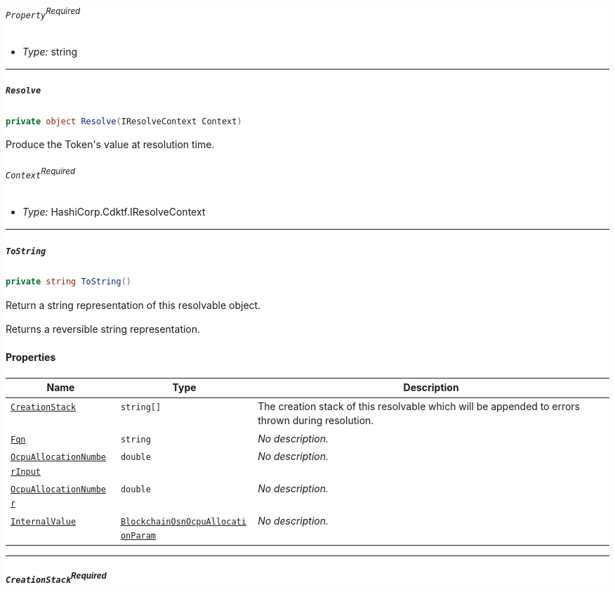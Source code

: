 ###### `Property`<sup>Required</sup> <a name="Property" id="rhizo-co-terraform-provider-oci.blockchainOsn.BlockchainOsnOcpuAllocationParamOutputReference.interpolationForAttribute.parameter.property"></a>

- *Type:* string

---

##### `Resolve` <a name="Resolve" id="rhizo-co-terraform-provider-oci.blockchainOsn.BlockchainOsnOcpuAllocationParamOutputReference.resolve"></a>

```csharp
private object Resolve(IResolveContext Context)
```

Produce the Token's value at resolution time.

###### `Context`<sup>Required</sup> <a name="Context" id="rhizo-co-terraform-provider-oci.blockchainOsn.BlockchainOsnOcpuAllocationParamOutputReference.resolve.parameter._context"></a>

- *Type:* HashiCorp.Cdktf.IResolveContext

---

##### `ToString` <a name="ToString" id="rhizo-co-terraform-provider-oci.blockchainOsn.BlockchainOsnOcpuAllocationParamOutputReference.toString"></a>

```csharp
private string ToString()
```

Return a string representation of this resolvable object.

Returns a reversible string representation.


#### Properties <a name="Properties" id="Properties"></a>

| **Name** | **Type** | **Description** |
| --- | --- | --- |
| <code><a href="#rhizo-co-terraform-provider-oci.blockchainOsn.BlockchainOsnOcpuAllocationParamOutputReference.property.creationStack">CreationStack</a></code> | <code>string[]</code> | The creation stack of this resolvable which will be appended to errors thrown during resolution. |
| <code><a href="#rhizo-co-terraform-provider-oci.blockchainOsn.BlockchainOsnOcpuAllocationParamOutputReference.property.fqn">Fqn</a></code> | <code>string</code> | *No description.* |
| <code><a href="#rhizo-co-terraform-provider-oci.blockchainOsn.BlockchainOsnOcpuAllocationParamOutputReference.property.ocpuAllocationNumberInput">OcpuAllocationNumberInput</a></code> | <code>double</code> | *No description.* |
| <code><a href="#rhizo-co-terraform-provider-oci.blockchainOsn.BlockchainOsnOcpuAllocationParamOutputReference.property.ocpuAllocationNumber">OcpuAllocationNumber</a></code> | <code>double</code> | *No description.* |
| <code><a href="#rhizo-co-terraform-provider-oci.blockchainOsn.BlockchainOsnOcpuAllocationParamOutputReference.property.internalValue">InternalValue</a></code> | <code><a href="#rhizo-co-terraform-provider-oci.blockchainOsn.BlockchainOsnOcpuAllocationParam">BlockchainOsnOcpuAllocationParam</a></code> | *No description.* |

---

##### `CreationStack`<sup>Required</sup> <a name="CreationStack" id="rhizo-co-terraform-provider-oci.blockchainOsn.BlockchainOsnOcpuAllocationParamOutputReference.property.creationStack"></a>
